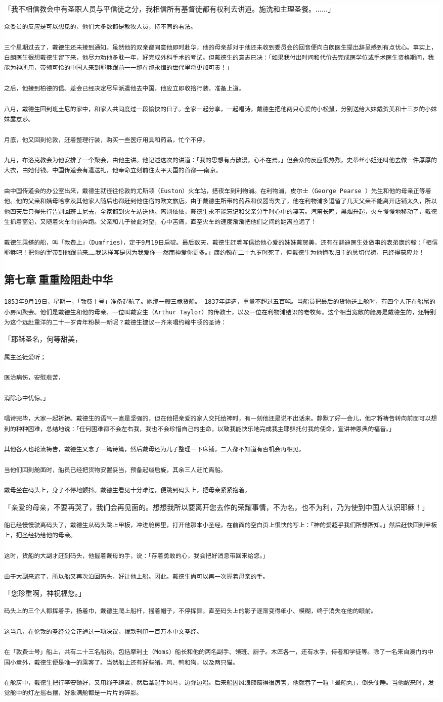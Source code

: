    「我不相信教会中有圣职人员与平信徒之分，我相信所有基督徒都有权利去讲道。施洗和主理圣餐。……」

    众委员的反应是可以想见的，他们大多数都是教牧人员，持不同的看法。

    三个星期过去了，戴德生还未接到通知。虽然他的双亲都同意他即时赴华，他的母亲却对于他还未收到委员会的回音便向白朗医生提出辞呈感到有点忧心。事实上，白朗医生很想戴德生留下来，他尽力劝他多耽一年，好完成外科手术的考试。但戴德生的意志已决：「如果我付出时间和代价去完成医学位或手术医生资格期间，我能为神所用，带领可怜的中国人来到耶稣跟前一一那在那永恒的世代里将更加可贵！」

    之后，他接到柏德的信。差会已经决定尽早派遣他去中国，他应立即收拾行装，准备上道。

    八月，戴德生回到班土尼的家中，和家人共同度过一段愉快的日子。全家一起分享，一起唱诗。戴德生把他两只心爱的小松鼠，分别送给大妹戴贺美和十三岁的小妹妹露意莎。

    月底，他又回到伦敦，赶着整理行装，购买一些医疗用具和药品，忙个不停。

    九月，布洛克教会为他安排了一个聚会，由他主讲。他记述这次的讲道：「我的思想有点散漫，心不在焉。」但会众的反应很热烈。史蒂丝小姐还叫他去做一件厚厚的大衣，由她付钱。中国传道会有遣送礼，他奉命立刻前往太平天国的首都——南京。

    由中国传道会的办公室出来，戴德生就径往伦敦的尤斯顿（Euston）火车站，搭夜车到利物浦。在利物浦，皮尔士（George Pearse ）先生和他的母亲正等着他。他的父亲和姨母哈拿及其他家人随后也都赶到他住宿的欧文旅店。由于戴德生所带的药品和仪器寄失了，他在利物浦多逗留了几天父亲不能离开店铺太久，所以他四天后只得先行告别回班士尼去，全家都到火车站送他。离别依依，戴德生永不能忘记和父亲分手时心中的凄苦。汽笛长鸣，黑烟升起，火车慢慢地移动了，戴德生抓着窗沿，又随着火车向前奔跑。父亲和儿子彼此对望，心中苦痛，直至火车的速度渐渐把他们之间的距离拉远了！

    戴德生乘搭的船，叫「敦费上」（Dumfries），定于9月19日启碇。最后数天，戴德生赶着写信给他心爱的妹妹戴贺美，还有在赫迪医生处做事的表弟康约翰：「相信耶稣吧！把你的罪带到他跟前来……我这样写是因为我爱你——然而神爱你更多。」康约翰在二十九岁时死了，但戴德生为他悔改归主的恳切代祷，已经得蒙应允！
## 第七章   重重险阻赴中华

    1853年9月19日，星期一，「敦费土号」准备起航了。她那一艘三桅货船。 1837年建造，重量不超过五百吨。当船员把最后的货物送上舱时，有四个人正在船尾的小房间聚会。他们是戴德生和他的母亲、一位叫戴安生（Arthur Taylor）的传教士，以及一位在利物浦结识的老牧师。这个相当宽敞的舱房是戴德生的，还特别为这个远赴重洋的二十一岁青年粉髹一新呢？戴德生建议一齐来唱约翰牛顿的圣诗：

   「耶稣圣名，何等甜美，

    属主圣徒爱听；

    医治病伤，安慰悲苦，

    消除心中忧惊。」

    唱诗完毕，大家一起祈祷。戴德生的语气一直是坚强的，但在他把亲爱的家人交托给神时，有一刻他还是说不出话来。静默了好一会儿，他才将祷告转向前面可以想到的种种困难，总结地说：「任何困难都不会左右我，我也不会珍惜自己的生命，以致我能快乐地完成我主耶稣托付我的使命，宣讲神恩典的福音。」

    其他各人也轮流祷告，戴德生又念了一篇诗篇，然后戴母还为儿子整理一下床铺，二人都不知道有否机会再相见。

    当他们回到舱面时，船员已经把货物安置妥当，预备起缆启旋，其余三人赶忙离船。

    戴母坐在码头上，身子不停地颤抖。戴德生看见十分难过，便跳到码头上，把母亲紧紧抱着。

   「亲爱的母亲，不要再哭了，我们会再见面的。想想我所以要离开您去作的荣耀事情，不为名，也不为利，乃为使到中国人认识耶稣！」

    船已经慢慢驶离码头了，戴德生从码头跳上甲板，冲进舱房里，打开他那本小圣经，在前面的空白页上很快的写上：「神的爱超乎我们所想所知。」然后赶快回到甲板上，把圣经扔给他的母亲。

    这时，货船的大副才赶到码头，他握着戴母的手，说：「存着勇敢的心，我会把好消息带回来给您。」

    由于大副来迟了，所以船又再次泊回码头，好让他上船。因此。戴德生尚可以再一次握着母亲的手。

   「您珍重啊，神祝福您。」

    码头上的三个人都挥着手，扬着巾，戴德生爬上船杆，摇着帽子，不停挥舞，直至码头上的影子逐渐变得细小、模糊，终于消失在他的眼前。

    这当几，在伦敦的圣经公会正通过一项决议，拨款刊印一百万本中文圣经。

    在「敦费士号」船上，共有二十三名船员，包括摩利土（Moms）船长和他的两名副手、领班、厨子。木匠各一，还有水手，侍者和学徒等。除了一名来自澳门的中国小童外，戴德生便是唯一的乘客了。当然船上还有好些猪。鸡、鸭和狗，以及两只猫。

    在舱房中，戴德生把行李安顿好，又用绳子缚紧，然后拿起手风琴，边弹边唱。后来船因风浪颠簸得很厉害，他就吞了一粒「晕船丸」，倒头便睡。当他醒来时，发觉舱中的灯左摇右摆，好象满舱都是一片片的碎影。
